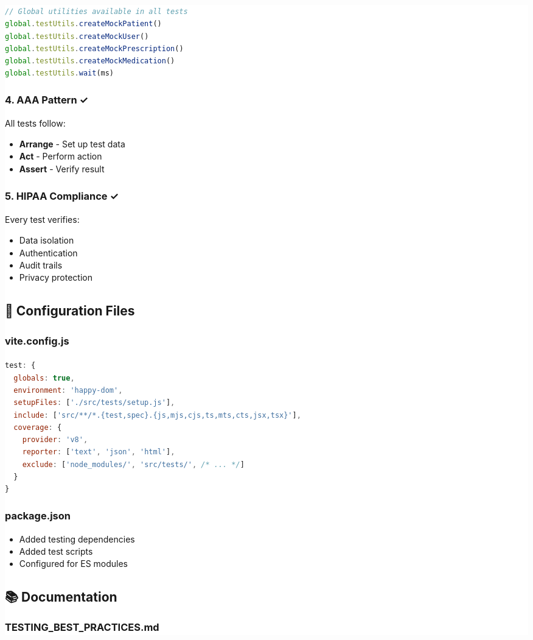 ```javascript
// Global utilities available in all tests
global.testUtils.createMockPatient()
global.testUtils.createMockUser()
global.testUtils.createMockPrescription()
global.testUtils.createMockMedication()
global.testUtils.wait(ms)
```

### 4. AAA Pattern ✓

All tests follow:
- **Arrange** - Set up test data
- **Act** - Perform action
- **Assert** - Verify result

### 5. HIPAA Compliance ✓

Every test verifies:
- Data isolation
- Authentication
- Audit trails
- Privacy protection

## 🔧 Configuration Files

### vite.config.js

```javascript
test: {
  globals: true,
  environment: 'happy-dom',
  setupFiles: ['./src/tests/setup.js'],
  include: ['src/**/*.{test,spec}.{js,mjs,cjs,ts,mts,cts,jsx,tsx}'],
  coverage: {
    provider: 'v8',
    reporter: ['text', 'json', 'html'],
    exclude: ['node_modules/', 'src/tests/', /* ... */]
  }
}
```

### package.json

- Added testing dependencies
- Added test scripts
- Configured for ES modules

## 📚 Documentation

### TESTING_BEST_PRACTICES.md
